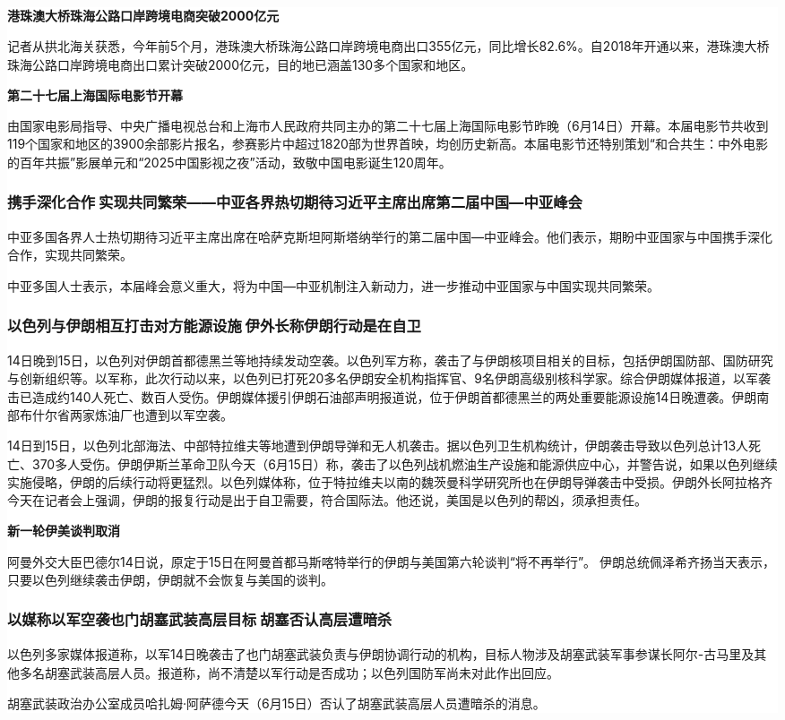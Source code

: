 **港珠澳大桥珠海公路口岸跨境电商突破2000亿元**

记者从拱北海关获悉，今年前5个月，港珠澳大桥珠海公路口岸跨境电商出口355亿元，同比增长82.6%。自2018年开通以来，港珠澳大桥珠海公路口岸跨境电商出口累计突破2000亿元，目的地已涵盖130多个国家和地区。

**第二十七届上海国际电影节开幕**

由国家电影局指导、中央广播电视总台和上海市人民政府共同主办的第二十七届上海国际电影节昨晚（6月14日）开幕。本届电影节共收到119个国家和地区的3900余部影片报名，参赛影片中超过1820部为世界首映，均创历史新高。本届电影节还特别策划“和合共生：中外电影的百年共振”影展单元和“2025中国影视之夜”活动，致敬中国电影诞生120周年。

<iframe
    width="100%"
    height="450"
    src="https://content-static.cctvnews.cctv.com/snow-book/video.html?item_id=18228892208625201358&track_id=90D70A00-A8F1-43EA-9F76-A9D43B1CAF52_771690736267"
></iframe>

### 携手深化合作 实现共同繁荣——中亚各界热切期待习近平主席出席第二届中国—中亚峰会

中亚多国各界人士热切期待习近平主席出席在哈萨克斯坦阿斯塔纳举行的第二届中国—中亚峰会。他们表示，期盼中亚国家与中国携手深化合作，实现共同繁荣。

中亚多国人士表示，本届峰会意义重大，将为中国—中亚机制注入新动力，进一步推动中亚国家与中国实现共同繁荣。

<iframe
    width="100%"
    height="450"
    src="https://content-static.cctvnews.cctv.com/snow-book/video.html?item_id=13177391617803898054&track_id=60DD935E-F408-45E0-9ABF-7743C2630528_771690743464"
></iframe>

### 以色列与伊朗相互打击对方能源设施 伊外长称伊朗行动是在自卫

14日晚到15日，以色列对伊朗首都德黑兰等地持续发动空袭。以色列军方称，袭击了与伊朗核项目相关的目标，包括伊朗国防部、国防研究与创新组织等。以军称，此次行动以来，以色列已打死20多名伊朗安全机构指挥官、9名伊朗高级别核科学家。综合伊朗媒体报道，以军袭击已造成约140人死亡、数百人受伤。伊朗媒体援引伊朗石油部声明报道说，位于伊朗首都德黑兰的两处重要能源设施14日晚遭袭。伊朗南部布什尔省两家炼油厂也遭到以军空袭。

14日到15日，以色列北部海法、中部特拉维夫等地遭到伊朗导弹和无人机袭击。据以色列卫生机构统计，伊朗袭击导致以色列总计13人死亡、370多人受伤。伊朗伊斯兰革命卫队今天（6月15日）称，袭击了以色列战机燃油生产设施和能源供应中心，并警告说，如果以色列继续实施侵略，伊朗的后续行动将更猛烈。以色列媒体称，位于特拉维夫以南的魏茨曼科学研究所也在伊朗导弹袭击中受损。伊朗外长阿拉格齐今天在记者会上强调，伊朗的报复行动是出于自卫需要，符合国际法。他还说，美国是以色列的帮凶，须承担责任。

**新一轮伊美谈判取消**

阿曼外交大臣巴德尔14日说，原定于15日在阿曼首都马斯喀特举行的伊朗与美国第六轮谈判“将不再举行”。 伊朗总统佩泽希齐扬当天表示，只要以色列继续袭击伊朗，伊朗就不会恢复与美国的谈判。

<iframe
    width="100%"
    height="450"
    src="https://content-static.cctvnews.cctv.com/snow-book/video.html?item_id=9613022634336115940&track_id=0ABDC135-F765-4380-8D5B-5B746D1B4F7A_771690749919"
></iframe>

### 以媒称以军空袭也门胡塞武装高层目标 胡塞否认高层遭暗杀

以色列多家媒体报道称，以军14日晚袭击了也门胡塞武装负责与伊朗协调行动的机构，目标人物涉及胡塞武装军事参谋长阿尔-古马里及其他多名胡塞武装高层人员。报道称，尚不清楚以军行动是否成功；以色列国防军尚未对此作出回应。

胡塞武装政治办公室成员哈扎姆·阿萨德今天（6月15日）否认了胡塞武装高层人员遭暗杀的消息。
